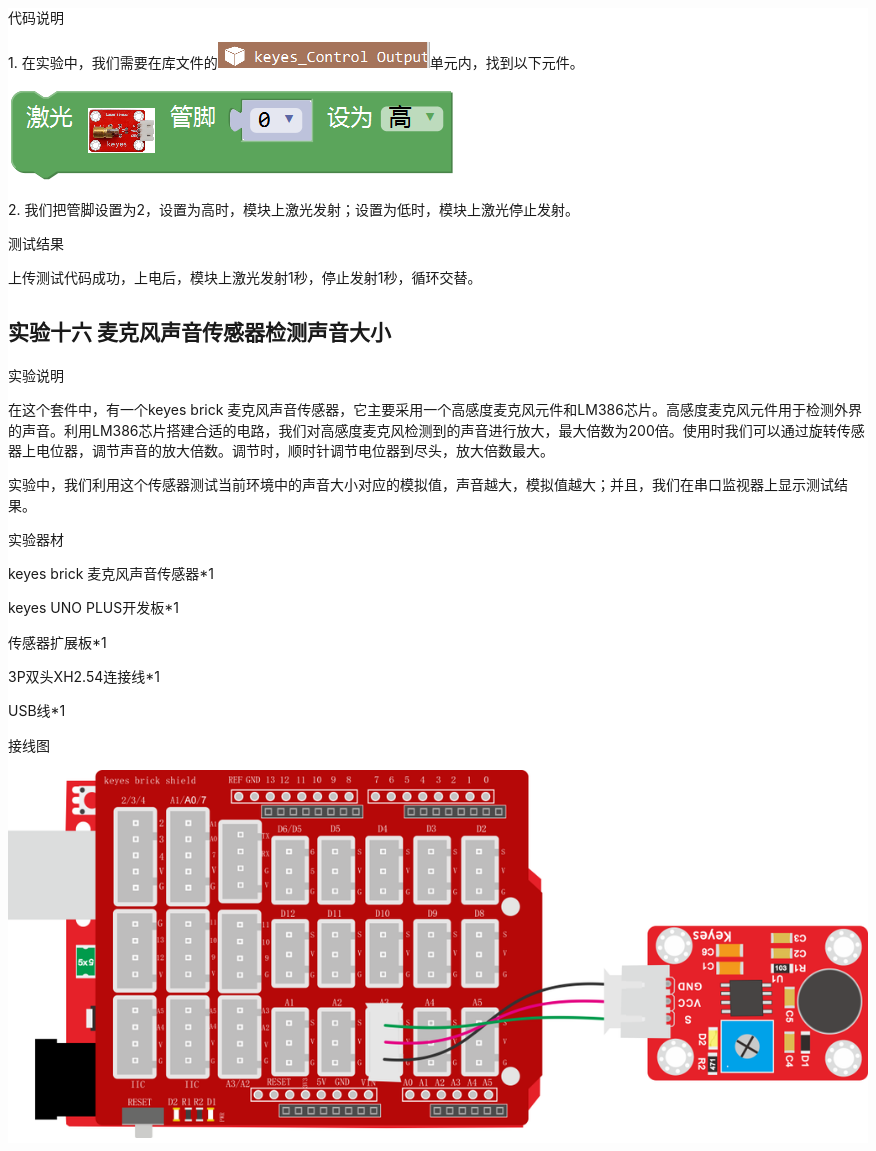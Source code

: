 代码说明

1\.
在实验中，我们需要在库文件的![](media/ec9131ecf726cda7bb2387663485338e.png)单元内，找到以下元件。

![](media/afab0a6268a9bf46842f6efbc5cb5e48.png)

2\.
我们把管脚设置为2，设置为高时，模块上激光发射；设置为低时，模块上激光停止发射。

测试结果

上传测试代码成功，上电后，模块上激光发射1秒，停止发射1秒，循环交替。

## 实验十六 麦克风声音传感器检测声音大小

实验说明

在这个套件中，有一个keyes brick
麦克风声音传感器，它主要采用一个高感度麦克风元件和LM386芯片。高感度麦克风元件用于检测外界的声音。利用LM386芯片搭建合适的电路，我们对高感度麦克风检测到的声音进行放大，最大倍数为200倍。使用时我们可以通过旋转传感器上电位器，调节声音的放大倍数。调节时，顺时针调节电位器到尽头，放大倍数最大。

实验中，我们利用这个传感器测试当前环境中的声音大小对应的模拟值，声音越大，模拟值越大；并且，我们在串口监视器上显示测试结果。

实验器材

keyes brick 麦克风声音传感器\*1

keyes UNO PLUS开发板\*1

传感器扩展板\*1

3P双头XH2.54连接线\*1

USB线\*1

接线图

![](media/fc530619cb421e9471fefe33552ba1d0.png)

